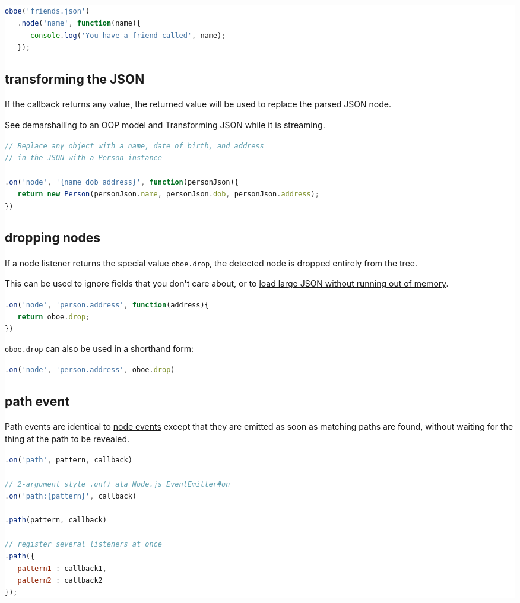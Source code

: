 ```js
oboe('friends.json')
   .node('name', function(name){
      console.log('You have a friend called', name);
   });
```

transforming the JSON
---------------------

If the callback returns any value, the returned value will be used to replace the parsed JSON node.

See [demarshalling to an OOP model](examples#demarshalling-json-to-an-oop-model)
and [Transforming JSON while it is streaming](examples#transforming-json-while-it-is-streaming).

```js
// Replace any object with a name, date of birth, and address 
// in the JSON with a Person instance
  
.on('node', '{name dob address}', function(personJson){
   return new Person(personJson.name, personJson.dob, personJson.address);
})
```

dropping nodes
--------------

If a node listener returns the special value `oboe.drop`, the detected node is dropped entirely
from the tree.

This can be used to ignore fields that you don't care about,
or to [load large JSON without running out of memory]().

```js  
.on('node', 'person.address', function(address){
   return oboe.drop;
})
```

```oboe.drop``` can also be used in a shorthand form:

```js  
.on('node', 'person.address', oboe.drop)
```

path event
----------

Path events are identical to [node events](#node-event) except that they are emitted as soon as matching paths are found,
without waiting for the thing at the path to be revealed.


```js
.on('path', pattern, callback)

// 2-argument style .on() ala Node.js EventEmitter#on
.on('path:{pattern}', callback)

.path(pattern, callback)

// register several listeners at once
.path({
   pattern1 : callback1,
   pattern2 : callback2
});
```
